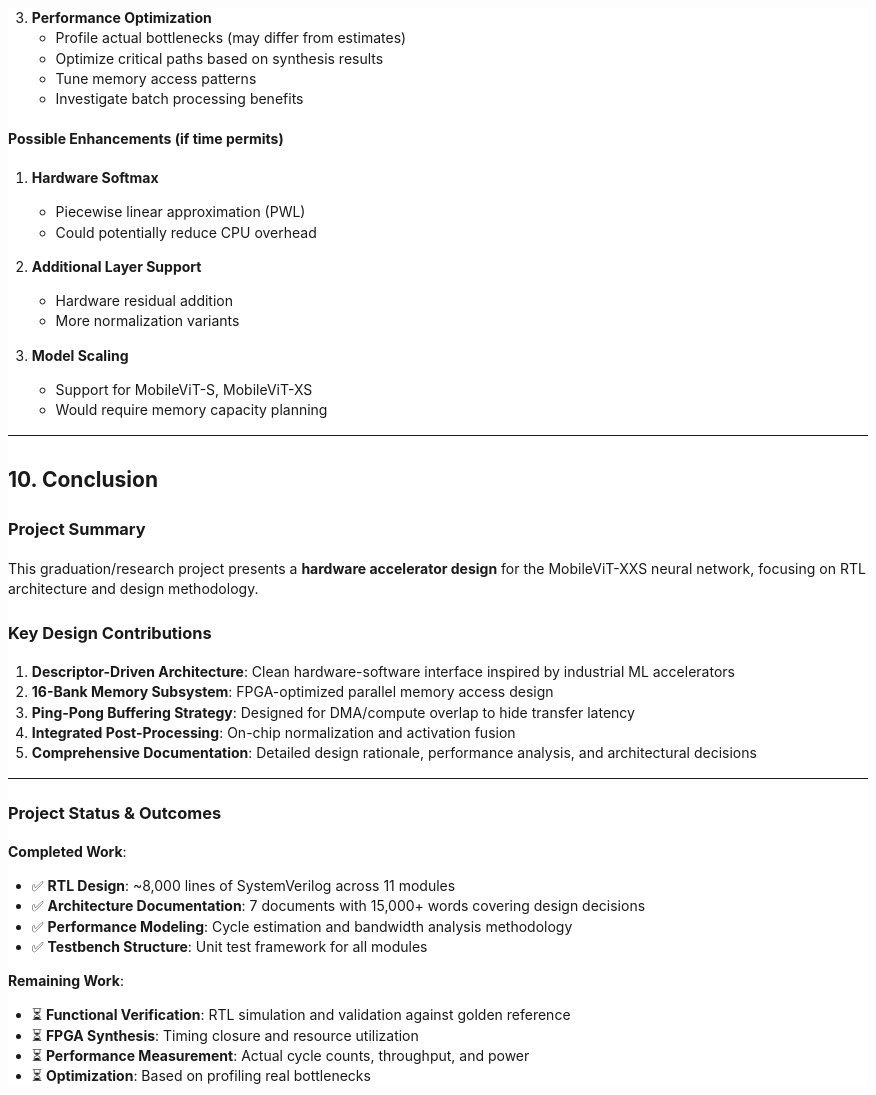 3. **Performance Optimization**
   - Profile actual bottlenecks (may differ from estimates)
   - Optimize critical paths based on synthesis results
   - Tune memory access patterns
   - Investigate batch processing benefits

#### **Possible Enhancements** (if time permits)
1. **Hardware Softmax**
   - Piecewise linear approximation (PWL)
   - Could potentially reduce CPU overhead

2. **Additional Layer Support**
   - Hardware residual addition
   - More normalization variants

3. **Model Scaling**
   - Support for MobileViT-S, MobileViT-XS
   - Would require memory capacity planning

---

## 10. Conclusion

### **Project Summary**

This graduation/research project presents a **hardware accelerator design** for the MobileViT-XXS neural network, focusing on RTL architecture and design methodology.

### **Key Design Contributions**

1. **Descriptor-Driven Architecture**: Clean hardware-software interface inspired by industrial ML accelerators
2. **16-Bank Memory Subsystem**: FPGA-optimized parallel memory access design
3. **Ping-Pong Buffering Strategy**: Designed for DMA/compute overlap to hide transfer latency
4. **Integrated Post-Processing**: On-chip normalization and activation fusion
5. **Comprehensive Documentation**: Detailed design rationale, performance analysis, and architectural decisions

---

### **Project Status & Outcomes**

**Completed Work**:
- ✅ **RTL Design**: ~8,000 lines of SystemVerilog across 11 modules
- ✅ **Architecture Documentation**: 7 documents with 15,000+ words covering design decisions
- ✅ **Performance Modeling**: Cycle estimation and bandwidth analysis methodology
- ✅ **Testbench Structure**: Unit test framework for all modules

**Remaining Work**:
- ⏳ **Functional Verification**: RTL simulation and validation against golden reference
- ⏳ **FPGA Synthesis**: Timing closure and resource utilization
- ⏳ **Performance Measurement**: Actual cycle counts, throughput, and power
- ⏳ **Optimization**: Based on profiling real bottlenecks
